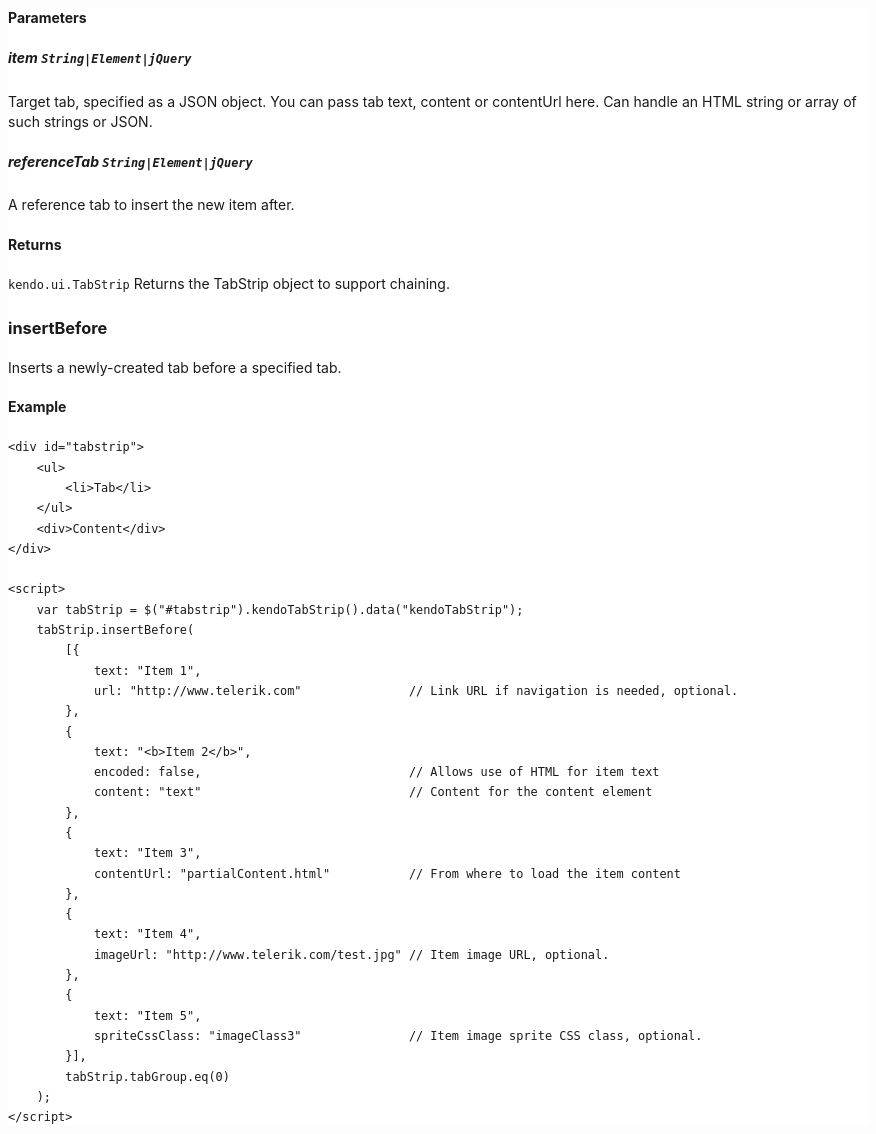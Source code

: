 #### Parameters

##### item `String|Element|jQuery`

Target tab, specified as a JSON object. You can pass tab text, content or contentUrl here. Can handle an
HTML string or array of such strings or JSON.

##### referenceTab `String|Element|jQuery`

A reference tab to insert the new item after.

#### Returns

`kendo.ui.TabStrip` Returns the TabStrip object to support chaining.

### insertBefore

Inserts a newly-created tab before a specified tab.

#### Example

    <div id="tabstrip">
        <ul>
            <li>Tab</li>
        </ul>
        <div>Content</div>
    </div>

    <script>
        var tabStrip = $("#tabstrip").kendoTabStrip().data("kendoTabStrip");
        tabStrip.insertBefore(
            [{
                text: "Item 1",
                url: "http://www.telerik.com"               // Link URL if navigation is needed, optional.
            },
            {
                text: "<b>Item 2</b>",
                encoded: false,                             // Allows use of HTML for item text
                content: "text"                             // Content for the content element
            },
            {
                text: "Item 3",
                contentUrl: "partialContent.html"           // From where to load the item content
            },
            {
                text: "Item 4",
                imageUrl: "http://www.telerik.com/test.jpg" // Item image URL, optional.
            },
            {
                text: "Item 5",
                spriteCssClass: "imageClass3"               // Item image sprite CSS class, optional.
            }],
            tabStrip.tabGroup.eq(0)
        );
    </script>

